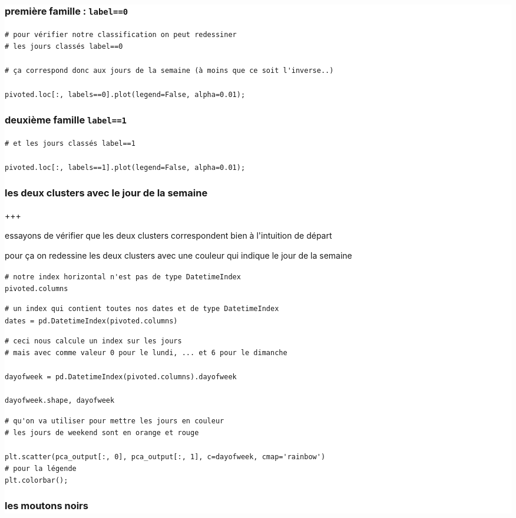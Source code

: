 ### première famille : `label==0` 

```{code-cell} ipython3
# pour vérifier notre classification on peut redessiner
# les jours classés label==0 

# ça correspond donc aux jours de la semaine (à moins que ce soit l'inverse..)

pivoted.loc[:, labels==0].plot(legend=False, alpha=0.01);
```

### deuxième famille `label==1`

```{code-cell} ipython3
# et les jours classés label==1

pivoted.loc[:, labels==1].plot(legend=False, alpha=0.01);
```

### les deux clusters avec le jour de la semaine

+++

essayons de vérifier que les deux clusters correspondent bien à l'intuition de départ

pour ça on redessine les deux clusters avec une couleur qui indique le jour de la semaine

```{code-cell} ipython3
# notre index horizontal n'est pas de type DatetimeIndex
pivoted.columns
```

```{code-cell} ipython3
# un index qui contient toutes nos dates et de type DatetimeIndex
dates = pd.DatetimeIndex(pivoted.columns)
```

```{code-cell} ipython3
# ceci nous calcule un index sur les jours
# mais avec comme valeur 0 pour le lundi, ... et 6 pour le dimanche

dayofweek = pd.DatetimeIndex(pivoted.columns).dayofweek

dayofweek.shape, dayofweek
```

```{code-cell} ipython3
# qu'on va utiliser pour mettre les jours en couleur
# les jours de weekend sont en orange et rouge

plt.scatter(pca_output[:, 0], pca_output[:, 1], c=dayofweek, cmap='rainbow')
# pour la légende
plt.colorbar();
```

### les moutons noirs
